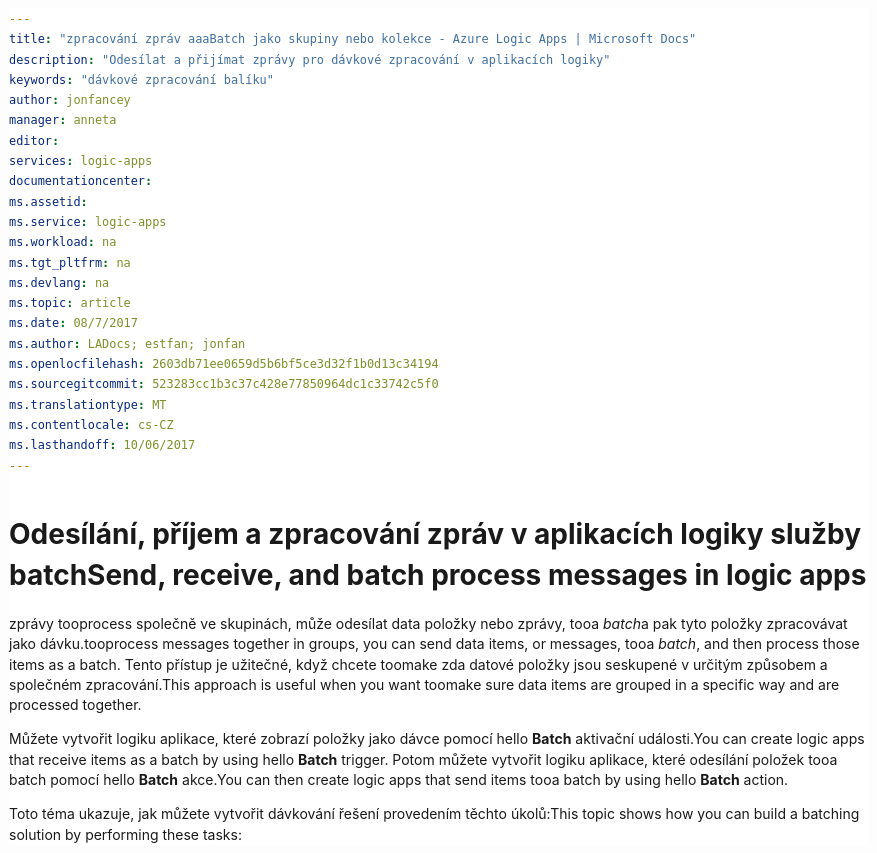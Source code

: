 ```yaml
---
title: "zpracování zpráv aaaBatch jako skupiny nebo kolekce - Azure Logic Apps | Microsoft Docs"
description: "Odesílat a přijímat zprávy pro dávkové zpracování v aplikacích logiky"
keywords: "dávkové zpracování balíku"
author: jonfancey
manager: anneta
editor: 
services: logic-apps
documentationcenter: 
ms.assetid: 
ms.service: logic-apps
ms.workload: na
ms.tgt_pltfrm: na
ms.devlang: na
ms.topic: article
ms.date: 08/7/2017
ms.author: LADocs; estfan; jonfan
ms.openlocfilehash: 2603db71ee0659d5b6bf5ce3d32f1b0d13c34194
ms.sourcegitcommit: 523283cc1b3c37c428e77850964dc1c33742c5f0
ms.translationtype: MT
ms.contentlocale: cs-CZ
ms.lasthandoff: 10/06/2017
---
```

# <a name="send-receive-and-batch-process-messages-in-logic-apps"></a><span data-ttu-id="1b660-104">Odesílání, příjem a zpracování zpráv v aplikacích logiky služby batch</span><span class="sxs-lookup"><span data-stu-id="1b660-104">Send, receive, and batch process messages in logic apps</span></span>

<span data-ttu-id="1b660-105">zprávy tooprocess společně ve skupinách, může odesílat data položky nebo zprávy, tooa *batch*a pak tyto položky zpracovávat jako dávku.</span><span class="sxs-lookup"><span data-stu-id="1b660-105">tooprocess messages together in groups, you can send data items, or messages, tooa *batch*, and then process those items as a batch.</span></span> <span data-ttu-id="1b660-106">Tento přístup je užitečné, když chcete toomake zda datové položky jsou seskupené v určitým způsobem a společném zpracování.</span><span class="sxs-lookup"><span data-stu-id="1b660-106">This approach is useful when you want toomake sure data items are grouped in a specific way and are processed together.</span></span> 

<span data-ttu-id="1b660-107">Můžete vytvořit logiku aplikace, které zobrazí položky jako dávce pomocí hello **Batch** aktivační události.</span><span class="sxs-lookup"><span data-stu-id="1b660-107">You can create logic apps that receive items as a batch by using hello **Batch** trigger.</span></span> <span data-ttu-id="1b660-108">Potom můžete vytvořit logiku aplikace, které odesílání položek tooa batch pomocí hello **Batch** akce.</span><span class="sxs-lookup"><span data-stu-id="1b660-108">You can then create logic apps that send items tooa batch by using hello **Batch** action.</span></span>

<span data-ttu-id="1b660-109">Toto téma ukazuje, jak můžete vytvořit dávkování řešení provedením těchto úkolů:</span><span class="sxs-lookup"><span data-stu-id="1b660-109">This topic shows how you can build a batching solution by performing these tasks:</span></span> 

